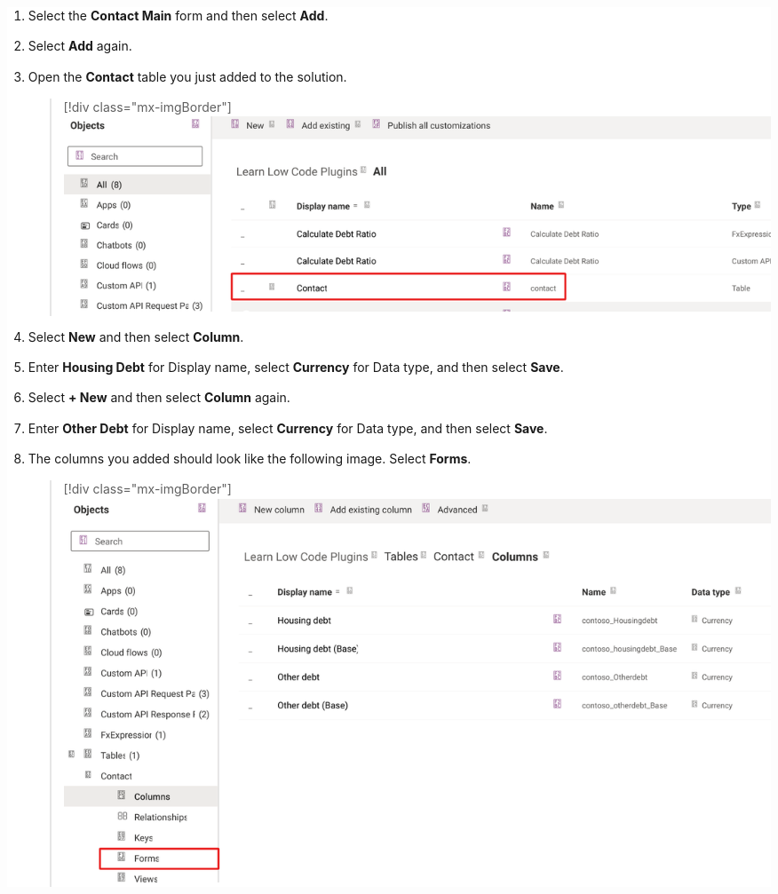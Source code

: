 1. Select the **Contact Main** form and then select **Add**.

1. Select **Add** again.

1. Open the **Contact** table you just added to the solution.

    > [!div class="mx-imgBorder"]
    > [![Screenshot showing the contact table.](../media/contact-table.svg)](../media/contact-table.svg#lightbox)

1. Select **New** and then select **Column**.

1. Enter **Housing Debt** for Display name, select **Currency** for Data type, and then select **Save**.

1. Select **+ New** and then select **Column** again.

1. Enter **Other Debt** for Display name, select **Currency** for Data type, and then select **Save**.

1. The columns you added should look like the following image. Select **Forms**.

    > [!div class="mx-imgBorder"]
    > [![Screenshot showing the added columns.](../media/added-columns.svg)](../media/added-columns.svg#lightbox)
